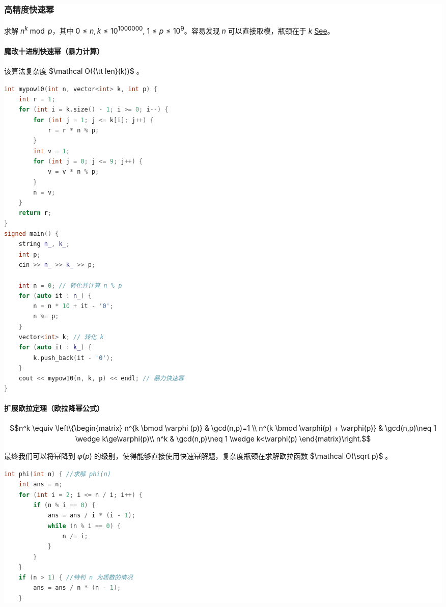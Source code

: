 ### 高精度快速幂

求解 $n^k \bmod p$，其中 $0\le n,k \le 10^{1000000},\ 1\le p \le 10^9$。容易发现 $n$ 可以直接取模，瓶颈在于 $k$ [See](https://codeforces.com/contest/17/problem/D)。

#### 魔改十进制快速幂（暴力计算）

该算法复杂度 $\mathcal O({\tt len}(k))$ 。

```c++
int mypow10(int n, vector<int> k, int p) {
    int r = 1;
    for (int i = k.size() - 1; i >= 0; i--) {
        for (int j = 1; j <= k[i]; j++) {
            r = r * n % p;
        }
        int v = 1;
        for (int j = 0; j <= 9; j++) {
            v = v * n % p;
        }
        n = v;
    }
    return r;
}
signed main() {
    string n_, k_;
    int p;
    cin >> n_ >> k_ >> p;
    
    int n = 0; // 转化并计算 n % p
    for (auto it : n_) {
        n = n * 10 + it - '0';
        n %= p;
    }
    vector<int> k; // 转化 k
    for (auto it : k_) {
        k.push_back(it - '0');
    }
    cout << mypow10(n, k, p) << endl; // 暴力快速幂
}
```

#### 扩展欧拉定理（欧拉降幂公式）

$$n^k \equiv \left\{\begin{matrix}
n^{k \bmod \varphi (p)} & \gcd(n,p)=1 \\ 
n^{k \bmod \varphi(p) + \varphi(p)} & \gcd(n,p)\neq 1 \wedge k\ge\varphi(p)\\ 
n^k & \gcd(n,p)\neq 1 \wedge k<\varphi(p)
\end{matrix}\right.$$

最终我们可以将幂降到 $\varphi(p)$ 的级别，使得能够直接使用快速幂解题，复杂度瓶颈在求解欧拉函数 $\mathcal O(\sqrt p)$ 。

```c++
int phi(int n) { //求解 phi(n)
    int ans = n;
    for (int i = 2; i <= n / i; i++) {
        if (n % i == 0) {
            ans = ans / i * (i - 1);
            while (n % i == 0) {
                n /= i;
            }
        }
    }
    if (n > 1) { //特判 n 为质数的情况
        ans = ans / n * (n - 1);
    }
```
